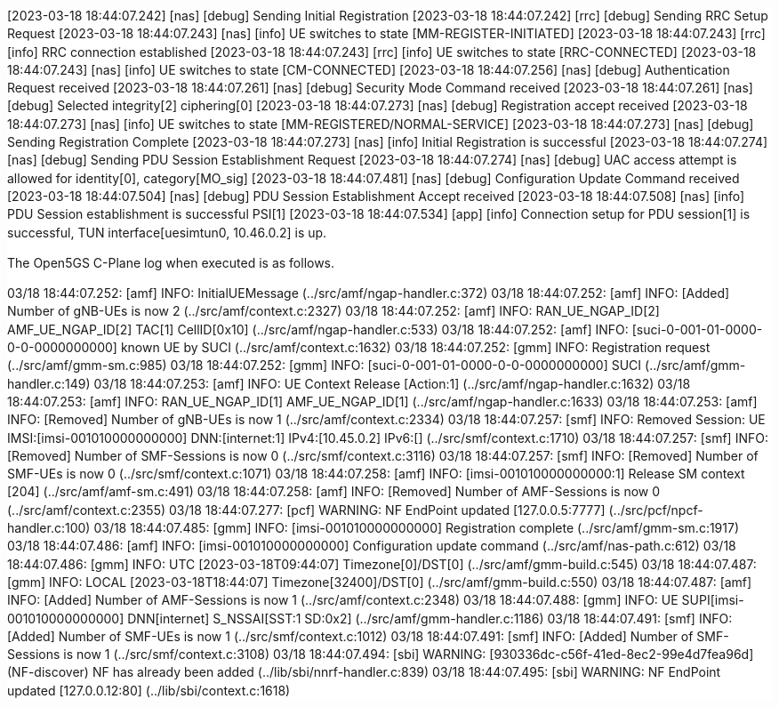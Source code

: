 [2023-03-18 18:44:07.242] [nas] [debug] Sending Initial Registration
[2023-03-18 18:44:07.242] [rrc] [debug] Sending RRC Setup Request
[2023-03-18 18:44:07.243] [nas] [info] UE switches to state [MM-REGISTER-INITIATED]
[2023-03-18 18:44:07.243] [rrc] [info] RRC connection established
[2023-03-18 18:44:07.243] [rrc] [info] UE switches to state [RRC-CONNECTED]
[2023-03-18 18:44:07.243] [nas] [info] UE switches to state [CM-CONNECTED]
[2023-03-18 18:44:07.256] [nas] [debug] Authentication Request received
[2023-03-18 18:44:07.261] [nas] [debug] Security Mode Command received
[2023-03-18 18:44:07.261] [nas] [debug] Selected integrity[2] ciphering[0]
[2023-03-18 18:44:07.273] [nas] [debug] Registration accept received
[2023-03-18 18:44:07.273] [nas] [info] UE switches to state [MM-REGISTERED/NORMAL-SERVICE]
[2023-03-18 18:44:07.273] [nas] [debug] Sending Registration Complete
[2023-03-18 18:44:07.273] [nas] [info] Initial Registration is successful
[2023-03-18 18:44:07.274] [nas] [debug] Sending PDU Session Establishment Request
[2023-03-18 18:44:07.274] [nas] [debug] UAC access attempt is allowed for identity[0], category[MO_sig]
[2023-03-18 18:44:07.481] [nas] [debug] Configuration Update Command received
[2023-03-18 18:44:07.504] [nas] [debug] PDU Session Establishment Accept received
[2023-03-18 18:44:07.508] [nas] [info] PDU Session establishment is successful PSI[1]
[2023-03-18 18:44:07.534] [app] [info] Connection setup for PDU session[1] is successful, TUN interface[uesimtun0, 10.46.0.2] is up.

The Open5GS C-Plane log when executed is as follows.

03/18 18:44:07.252: [amf] INFO: InitialUEMessage (../src/amf/ngap-handler.c:372)
03/18 18:44:07.252: [amf] INFO: [Added] Number of gNB-UEs is now 2 (../src/amf/context.c:2327)
03/18 18:44:07.252: [amf] INFO:     RAN_UE_NGAP_ID[2] AMF_UE_NGAP_ID[2] TAC[1] CellID[0x10] (../src/amf/ngap-handler.c:533)
03/18 18:44:07.252: [amf] INFO: [suci-0-001-01-0000-0-0-0000000000] known UE by SUCI (../src/amf/context.c:1632)
03/18 18:44:07.252: [gmm] INFO: Registration request (../src/amf/gmm-sm.c:985)
03/18 18:44:07.252: [gmm] INFO: [suci-0-001-01-0000-0-0-0000000000]    SUCI (../src/amf/gmm-handler.c:149)
03/18 18:44:07.253: [amf] INFO: UE Context Release [Action:1] (../src/amf/ngap-handler.c:1632)
03/18 18:44:07.253: [amf] INFO:     RAN_UE_NGAP_ID[1] AMF_UE_NGAP_ID[1] (../src/amf/ngap-handler.c:1633)
03/18 18:44:07.253: [amf] INFO: [Removed] Number of gNB-UEs is now 1 (../src/amf/context.c:2334)
03/18 18:44:07.257: [smf] INFO: Removed Session: UE IMSI:[imsi-001010000000000] DNN:[internet:1] IPv4:[10.45.0.2] IPv6:[] (../src/smf/context.c:1710)
03/18 18:44:07.257: [smf] INFO: [Removed] Number of SMF-Sessions is now 0 (../src/smf/context.c:3116)
03/18 18:44:07.257: [smf] INFO: [Removed] Number of SMF-UEs is now 0 (../src/smf/context.c:1071)
03/18 18:44:07.258: [amf] INFO: [imsi-001010000000000:1] Release SM context [204] (../src/amf/amf-sm.c:491)
03/18 18:44:07.258: [amf] INFO: [Removed] Number of AMF-Sessions is now 0 (../src/amf/context.c:2355)
03/18 18:44:07.277: [pcf] WARNING: NF EndPoint updated [127.0.0.5:7777] (../src/pcf/npcf-handler.c:100)
03/18 18:44:07.485: [gmm] INFO: [imsi-001010000000000] Registration complete (../src/amf/gmm-sm.c:1917)
03/18 18:44:07.486: [amf] INFO: [imsi-001010000000000] Configuration update command (../src/amf/nas-path.c:612)
03/18 18:44:07.486: [gmm] INFO:     UTC [2023-03-18T09:44:07] Timezone[0]/DST[0] (../src/amf/gmm-build.c:545)
03/18 18:44:07.487: [gmm] INFO:     LOCAL [2023-03-18T18:44:07] Timezone[32400]/DST[0] (../src/amf/gmm-build.c:550)
03/18 18:44:07.487: [amf] INFO: [Added] Number of AMF-Sessions is now 1 (../src/amf/context.c:2348)
03/18 18:44:07.488: [gmm] INFO: UE SUPI[imsi-001010000000000] DNN[internet] S_NSSAI[SST:1 SD:0x2] (../src/amf/gmm-handler.c:1186)
03/18 18:44:07.491: [smf] INFO: [Added] Number of SMF-UEs is now 1 (../src/smf/context.c:1012)
03/18 18:44:07.491: [smf] INFO: [Added] Number of SMF-Sessions is now 1 (../src/smf/context.c:3108)
03/18 18:44:07.494: [sbi] WARNING: [930336dc-c56f-41ed-8ec2-99e4d7fea96d] (NF-discover) NF has already been added (../lib/sbi/nnrf-handler.c:839)
03/18 18:44:07.495: [sbi] WARNING: NF EndPoint updated [127.0.0.12:80] (../lib/sbi/context.c:1618)